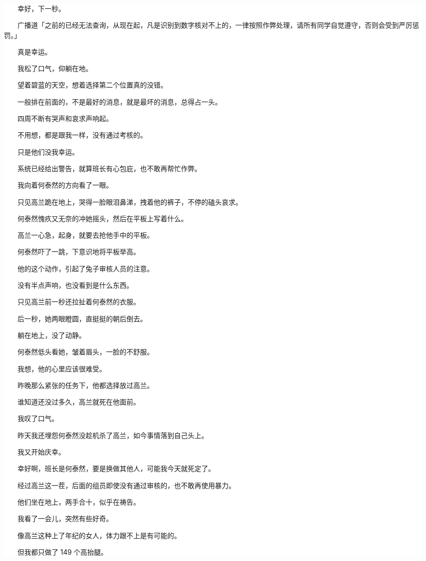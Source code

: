 &emsp;&emsp;幸好，下一秒。  
  
&emsp;&emsp;广播道「之前的已经无法查询，从现在起，凡是识别到数字核对不上的，一律按照作弊处理，请所有同学自觉遵守，否则会受到严厉惩罚。」  
  
&emsp;&emsp;真是幸运。  
  
&emsp;&emsp;我松了口气，仰躺在地。  
  
&emsp;&emsp;望着碧蓝的天空，想着选择第二个位置真的没错。  
  
&emsp;&emsp;一般排在前面的，不是最好的消息，就是最坏的消息，总得占一头。  
  
&emsp;&emsp;四周不断有哭声和哀求声响起。  
  
&emsp;&emsp;不用想，都是跟我一样，没有通过考核的。  
  
&emsp;&emsp;只是他们没我幸运。  
  
&emsp;&emsp;系统已经给出警告，就算班长有心包庇，也不敢再帮忙作弊。  
  
&emsp;&emsp;我向着何泰然的方向看了一眼。  
  
&emsp;&emsp;只见高兰跪在地上，哭得一脸眼泪鼻涕，拽着他的裤子，不停的磕头哀求。  
  
&emsp;&emsp;何泰然愧疚又无奈的冲她摇头，然后在平板上写着什么。  
  
&emsp;&emsp;高兰一心急，起身，就要去抢他手中的平板。  
  
&emsp;&emsp;何泰然吓了一跳，下意识地将平板举高。  
  
&emsp;&emsp;他的这个动作，引起了兔子审核人员的注意。  
  
&emsp;&emsp;没有半点声响，也没看到是什么东西。  
  
&emsp;&emsp;只见高兰前一秒还拉扯着何泰然的衣服。  
  
&emsp;&emsp;后一秒，她两眼瞪圆，直挺挺的朝后倒去。  
  
&emsp;&emsp;躺在地上，没了动静。  
  
&emsp;&emsp;何泰然低头看她，皱着眉头，一脸的不舒服。  
  
&emsp;&emsp;我想，他的心里应该很难受。  
  
&emsp;&emsp;昨晚那么紧张的任务下，他都选择放过高兰。  
  
&emsp;&emsp;谁知道还没过多久，高兰就死在他面前。  
  
&emsp;&emsp;我叹了口气。  
  
&emsp;&emsp;昨天我还埋怨何泰然没趁机杀了高兰，如今事情落到自己头上。  
  
&emsp;&emsp;我又开始庆幸。  
  
&emsp;&emsp;幸好啊，班长是何泰然，要是换做其他人，可能我今天就死定了。  
  
&emsp;&emsp;经过高兰这一茬，后面的组员即使没有通过审核的，也不敢再使用暴力。  
  
&emsp;&emsp;他们坐在地上，两手合十，似乎在祷告。  
  
&emsp;&emsp;我看了一会儿，突然有些好奇。  
  
&emsp;&emsp;像高兰这种上了年纪的女人，体力跟不上是有可能的。  
  
&emsp;&emsp;但我都只做了 149 个高抬腿。  
  